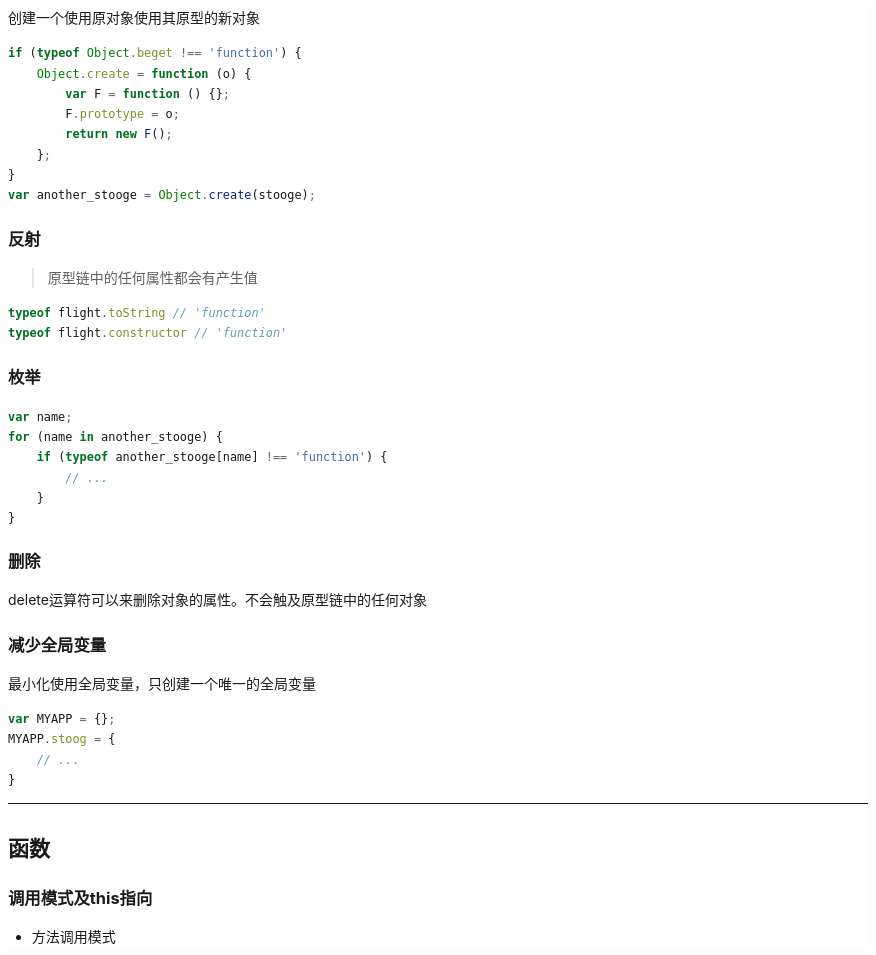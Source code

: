 创建一个使用原对象使用其原型的新对象

```js
if (typeof Object.beget !== 'function') {
    Object.create = function (o) {
        var F = function () {};
        F.prototype = o;
        return new F();
    };
}
var another_stooge = Object.create(stooge);
```
### 反射 ###

> 原型链中的任何属性都会有产生值

```js
typeof flight.toString // 'function'
typeof flight.constructor // 'function'
```

### 枚举 ###

```js
var name;
for (name in another_stooge) {
    if (typeof another_stooge[name] !== 'function') {
        // ...
    }
}
```
### 删除 ###

delete运算符可以来删除对象的属性。不会触及原型链中的任何对象

### 减少全局变量 ###

最小化使用全局变量，只创建一个唯一的全局变量

```js
var MYAPP = {};
MYAPP.stoog = {
    // ...
}
```

---

## 函数 ##

### 调用模式及this指向 ###

- 方法调用模式

